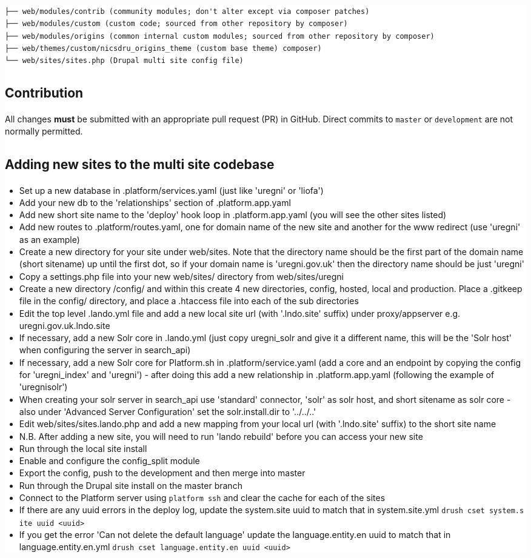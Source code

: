 ```
├── web/modules/contrib (community modules; don't alter except via composer patches)
├── web/modules/custom (custom code; sourced from other repository by composer)
├── web/modules/origins (common internal custom modules; sourced from other repository by composer)
├── web/themes/custom/nicsdru_origins_theme (custom base theme) composer)
└── web/sites/sites.php (Drupal multi site config file)
```

## Contribution

All changes **must** be submitted with an appropriate pull request (PR) in GitHub. Direct commits to `master` or `development` are not normally permitted.

## Adding new sites to the multi site codebase

- Set up a new database in .platform/services.yaml (just like 'uregni' or 'liofa')
- Add your new db to the 'relationships' section of .platform.app.yaml
- Add new short site name to the 'deploy' hook loop in .platform.app.yaml (you will see the other sites listed)
- Add new routes to .platform/routes.yaml, one for domain name of the new site and another for the www redirect
(use 'uregni' as an example)
- Create a new directory for your site under web/sites. Note that the directory name should be the first part of the
domain name (short sitename) up until the first dot, so if your domain name is 'uregni.gov.uk' then the directory
name should be just 'uregni'
- Copy a settings.php file into your new web/sites/<short sitename> directory from web/sites/uregni
- Create a new directory /config/<short sitename> and within this create 4 new directories, config, hosted, local and production. Place a .gitkeep file in the config/<sitename> directory, and place a .htaccess file into each of the sub directories
- Edit the top level .lando.yml file and add a new local site url (with '.lndo.site' suffix) under proxy/appserver
e.g. uregni.gov.uk.lndo.site
- If necessary, add a new Solr core in .lando.yml (just copy uregni_solr and give it a different name, this will be the 'Solr host' when
configuring the server in search_api)
- If necessary, add a new Solr core for Platform.sh in .platform/service.yaml (add a core and an endpoint by copying the config for
'uregni_index' and 'uregni') - after doing this add a new relationship in .platform.app.yaml (following the example of 'uregnisolr')
- When creating your solr server in search_api use 'standard' connector, 'solr' as solr host, and short sitename as solr core - also
under 'Advanced Server Configuration' set the solr.install.dir to '../../..'
- Edit web/sites/sites.lando.php and add a new mapping from your local url (with '.lndo.site' suffix) to the short site name
- N.B. After adding a new site, you will need to run 'lando rebuild' before you can access your new site
- Run through the local site install
- Enable and configure the config_split module
- Export the config, push to the development and then merge into master
- Run through the Drupal site install on the master branch
- Connect to the Platform server using `platform ssh` and clear the cache for each of the sites
- If there are any uuid errors in the deploy log, update the system.site uuid to match that in system.site.yml
  `drush cset system.site uuid <uuid>`
- If you get the error 'Can not delete the default language' update the language.entity.en uuid to match that in language.entity.en.yml `drush cset language.entity.en uuid <uuid>`
